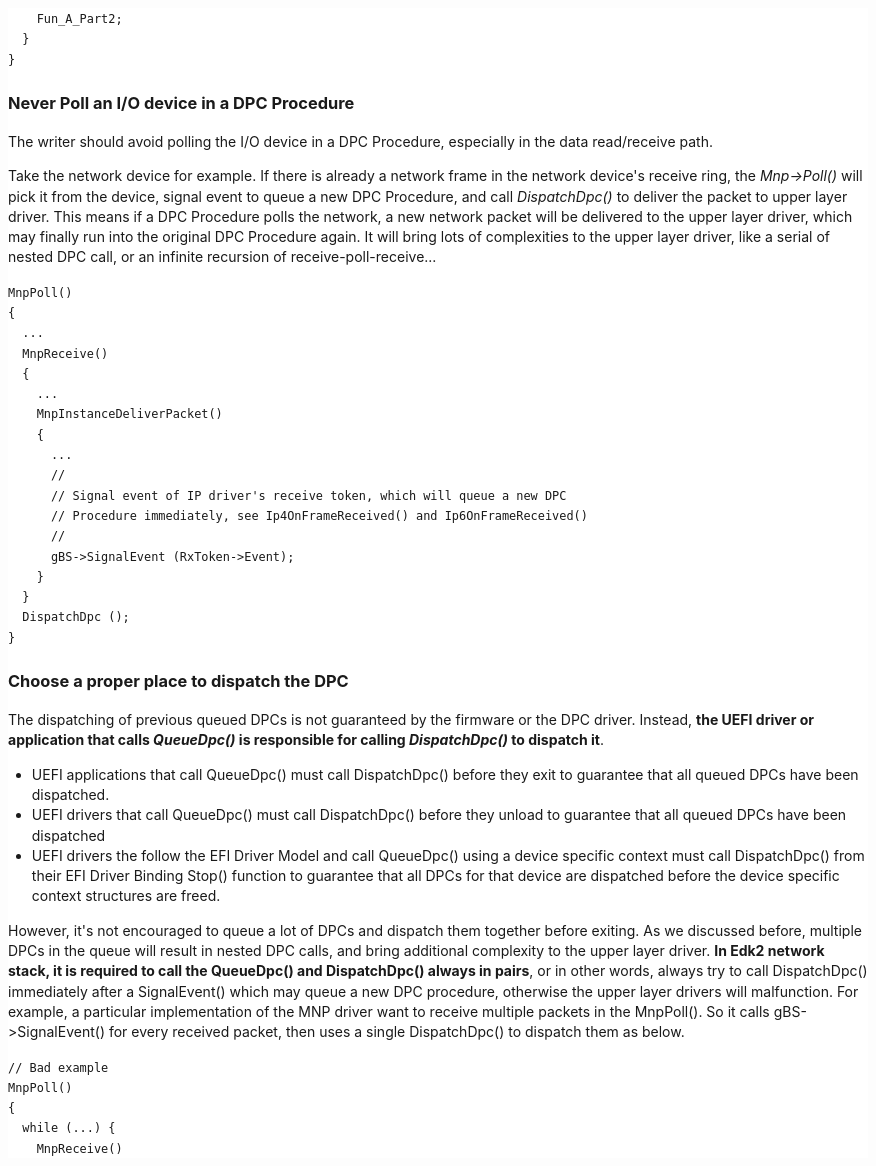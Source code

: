 ```
    Fun_A_Part2;
  }
}
```

### Never Poll an I/O device in a DPC Procedure

The writer should avoid polling the I/O device in a DPC Procedure, especially in the data read/receive path.

Take the network device for example. If there is already a network frame in the network device's receive ring, the *Mnp->Poll()* will pick it from the device, signal event to queue a new DPC Procedure, and call *DispatchDpc()* to deliver the packet to upper layer driver. This means if a DPC Procedure polls the network, a new network packet will be delivered to the upper layer driver, which may finally run into the original DPC Procedure again. It will bring lots of complexities to the upper layer driver, like a serial of nested DPC call, or an infinite recursion of receive-poll-receive...

```
MnpPoll()
{
  ...
  MnpReceive()
  {
    ...
    MnpInstanceDeliverPacket()
    {
      ...
      //
      // Signal event of IP driver's receive token, which will queue a new DPC
      // Procedure immediately, see Ip4OnFrameReceived() and Ip6OnFrameReceived()
      //
      gBS->SignalEvent (RxToken->Event);
    }
  }
  DispatchDpc ();
}
```

### Choose a proper place to dispatch the DPC

The dispatching of previous queued DPCs is not guaranteed by the firmware or the DPC driver. Instead, **the UEFI driver or application that calls *QueueDpc()* is responsible for calling *DispatchDpc()* to dispatch it**.
* UEFI applications that call QueueDpc() must call DispatchDpc() before they exit to guarantee that all queued DPCs have been dispatched.
* UEFI drivers that call QueueDpc() must call DispatchDpc() before they unload to guarantee that all queued DPCs have been dispatched
* UEFI drivers the follow the EFI Driver Model and call QueueDpc() using a device specific context must call DispatchDpc() from their EFI Driver Binding Stop() function to guarantee that all DPCs for that device are dispatched before the device specific context structures are freed.

However, it's not encouraged to queue a lot of DPCs and dispatch them together before exiting. As we discussed before, multiple DPCs in the queue will result in nested DPC calls, and bring additional complexity to the upper layer driver. **In Edk2 network stack, it is required to call the QueueDpc() and DispatchDpc() always in pairs**, or in other words, always try to call DispatchDpc() immediately after a SignalEvent() which may queue a new DPC procedure, otherwise the upper layer drivers will malfunction. For example, a particular implementation of the MNP driver want to receive multiple packets in the MnpPoll(). So it calls gBS->SignalEvent() for every received packet, then uses a single DispatchDpc() to dispatch them as below.
```
// Bad example
MnpPoll()
{
  while (...) {
    MnpReceive()
```
